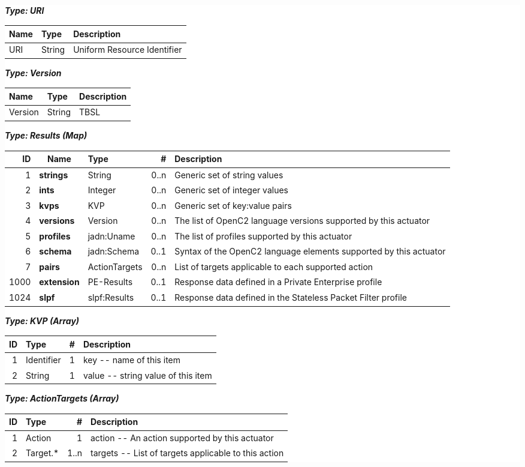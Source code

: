 **_Type: URI_**

| Name | Type | Description |
| :--- | :--- | :--- |
| URI | String | Uniform Resource Identifier |

**_Type: Version_**

| Name | Type | Description |
| :--- | :--- | :--- |
| Version | String | TBSL |

**_Type: Results (Map)_**

| ID | Name | Type | # | Description |
| ---: | --- | :--- | ---: | :--- |
| 1 | **strings** | String | 0..n | Generic set of string values |
| 2 | **ints** | Integer | 0..n | Generic set of integer values |
| 3 | **kvps** | KVP | 0..n | Generic set of key:value pairs |
| 4 | **versions** | Version | 0..n | The list of OpenC2 language versions supported by this actuator |
| 5 | **profiles** | jadn:Uname | 0..n | The list of profiles supported by this actuator |
| 6 | **schema** | jadn:Schema | 0..1 | Syntax of the OpenC2 language elements supported by this actuator |
| 7 | **pairs** | ActionTargets | 0..n | List of targets applicable to each supported action |
| 1000 | **extension** | PE-Results | 0..1 | Response data defined in a Private Enterprise profile |
| 1024 | **slpf** | slpf:Results | 0..1 | Response data defined in the Stateless Packet Filter profile |

**_Type: KVP (Array)_**

| ID | Type | # | Description |
| ---: | :--- | ---: | :--- |
| 1 | Identifier | 1 | key -- name of this item |
| 2 | String | 1 | value -- string value of this item |

**_Type: ActionTargets (Array)_**

| ID | Type | # | Description |
| ---: | :--- | ---: | :--- |
| 1 | Action | 1 | action -- An action supported by this actuator |
| 2 | Target.* | 1..n | targets -- List of targets applicable to this action |
